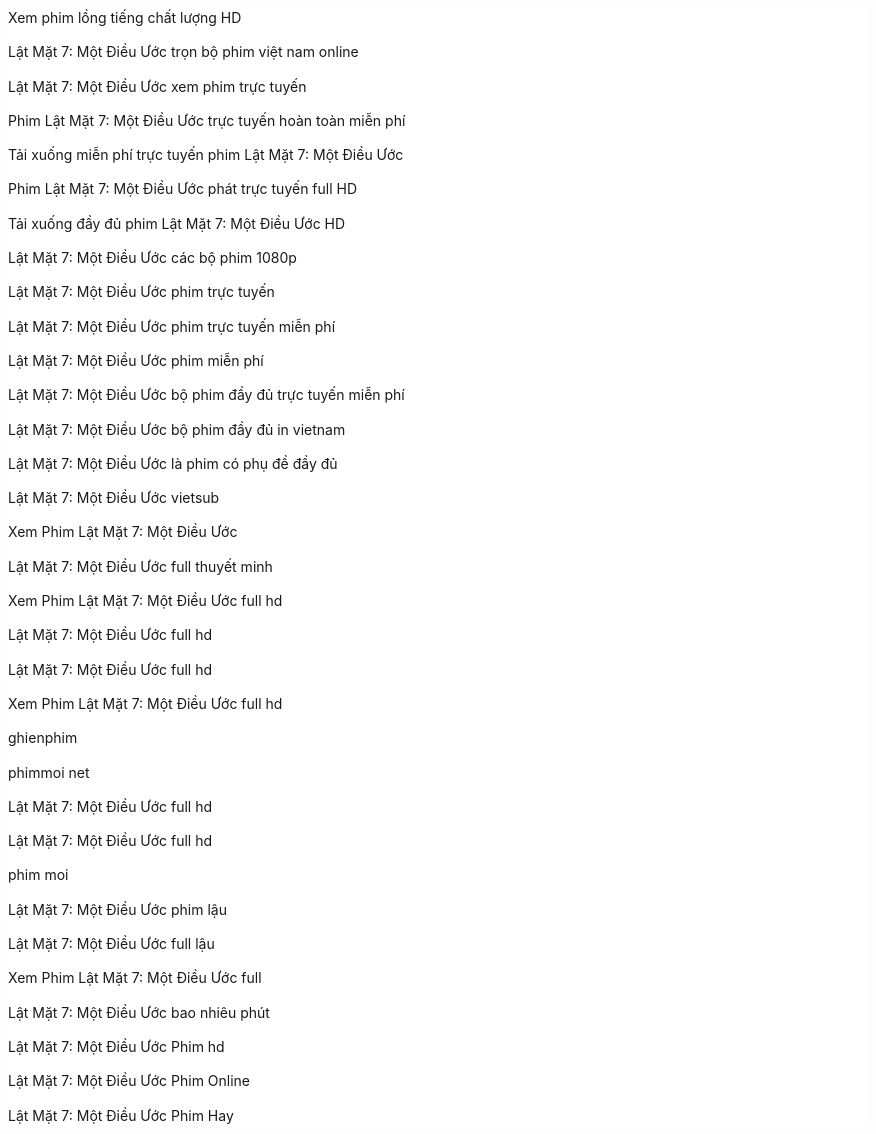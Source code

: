 Xem phim lồng tiếng chất lượng HD

Lật Mặt 7: Một Điều Ước trọn bộ phim việt nam online

Lật Mặt 7: Một Điều Ước xem phim trực tuyến

Phim Lật Mặt 7: Một Điều Ước trực tuyến hoàn toàn miễn phí

Tải xuống miễn phí trực tuyến phim Lật Mặt 7: Một Điều Ước

Phim Lật Mặt 7: Một Điều Ước phát trực tuyến full HD

Tải xuống đầy đủ phim Lật Mặt 7: Một Điều Ước HD

Lật Mặt 7: Một Điều Ước các bộ phim 1080p

Lật Mặt 7: Một Điều Ước phim trực tuyến

Lật Mặt 7: Một Điều Ước phim trực tuyến miễn phí

Lật Mặt 7: Một Điều Ước phim miễn phí

Lật Mặt 7: Một Điều Ước bộ phim đầy đủ trực tuyến miễn phí

Lật Mặt 7: Một Điều Ước bộ phim đầy đủ in vietnam

Lật Mặt 7: Một Điều Ước là phim có phụ đề đầy đủ

Lật Mặt 7: Một Điều Ước vietsub

Xem Phim Lật Mặt 7: Một Điều Ước

Lật Mặt 7: Một Điều Ước full thuyết minh

Xem Phim Lật Mặt 7: Một Điều Ước full hd

Lật Mặt 7: Một Điều Ước full hd

Lật Mặt 7: Một Điều Ước full hd

Xem Phim Lật Mặt 7: Một Điều Ước full hd

ghienphim

phimmoi net

Lật Mặt 7: Một Điều Ước full hd

Lật Mặt 7: Một Điều Ước full hd

phim moi

Lật Mặt 7: Một Điều Ước phim lậu

Lật Mặt 7: Một Điều Ước full lậu

Xem Phim Lật Mặt 7: Một Điều Ước full

Lật Mặt 7: Một Điều Ước bao nhiêu phút

Lật Mặt 7: Một Điều Ước Phim hd

Lật Mặt 7: Một Điều Ước Phim Online

Lật Mặt 7: Một Điều Ước Phim Hay
